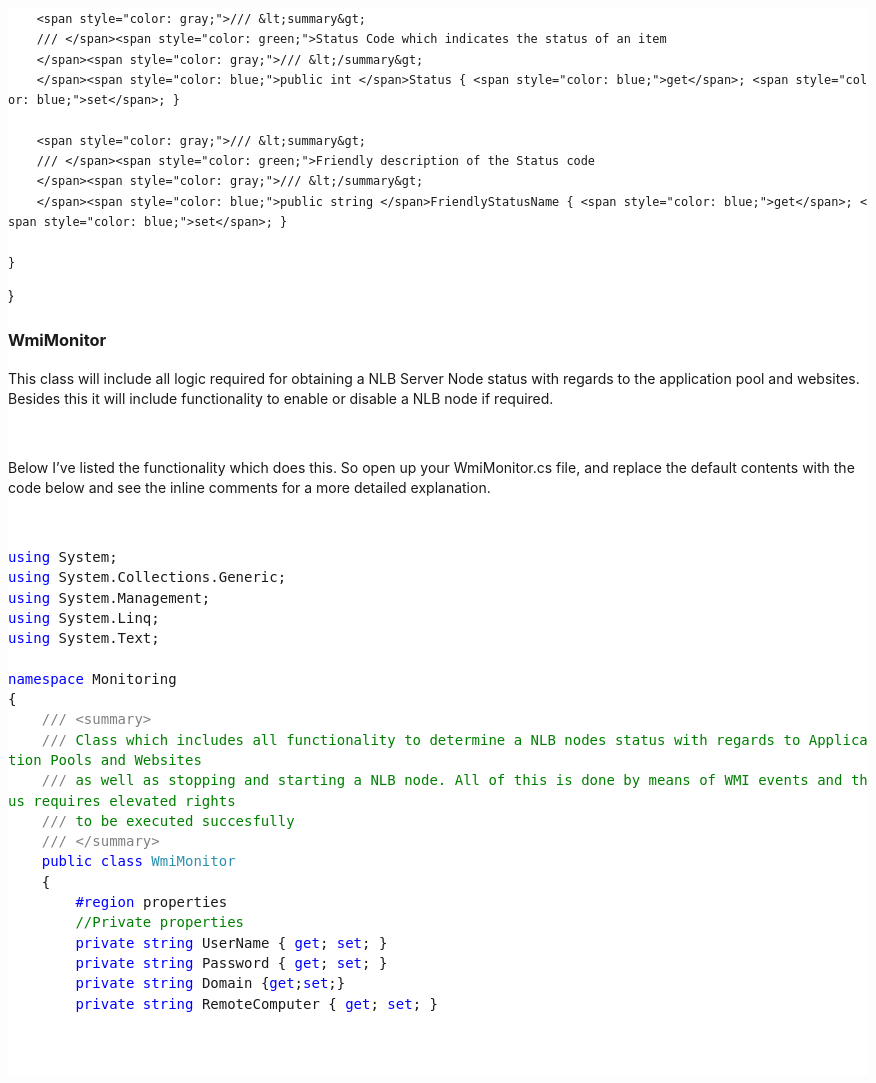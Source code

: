         <span style="color: gray;">/// &lt;summary&gt;
        /// </span><span style="color: green;">Status Code which indicates the status of an item
        </span><span style="color: gray;">/// &lt;/summary&gt;
        </span><span style="color: blue;">public int </span>Status { <span style="color: blue;">get</span>; <span style="color: blue;">set</span>; }

        <span style="color: gray;">/// &lt;summary&gt;
        /// </span><span style="color: green;">Friendly description of the Status code
        </span><span style="color: gray;">/// &lt;/summary&gt;
        </span><span style="color: blue;">public string </span>FriendlyStatusName { <span style="color: blue;">get</span>; <span style="color: blue;">set</span>; }

    }
}</pre>
&nbsp;
<h3>WmiMonitor</h3>
This class will include all logic required for obtaining a NLB Server Node status with regards to the application pool and websites. Besides this it will include functionality to enable or disable a NLB node if required.

&nbsp;

Below I’ve listed the functionality which does this. So open up your WmiMonitor.cs file, and replace the default contents with the code below and see the inline comments for a more detailed explanation.

&nbsp;
<pre class="code"><span style="color: blue;">using </span>System;
<span style="color: blue;">using </span>System.Collections.Generic;
<span style="color: blue;">using </span>System.Management;
<span style="color: blue;">using </span>System.Linq;
<span style="color: blue;">using </span>System.Text;

<span style="color: blue;">namespace </span>Monitoring
{
    <span style="color: gray;">/// &lt;summary&gt;
    /// </span><span style="color: green;">Class which includes all functionality to determine a NLB nodes status with regards to Application Pools and Websites
    </span><span style="color: gray;">/// </span><span style="color: green;">as well as stopping and starting a NLB node. All of this is done by means of WMI events and thus requires elevated rights
    </span><span style="color: gray;">/// </span><span style="color: green;">to be executed succesfully
    </span><span style="color: gray;">/// &lt;/summary&gt;
    </span><span style="color: blue;">public class </span><span style="color: #2b91af;">WmiMonitor
    </span>{
        <span style="color: blue;">#region </span>properties
        <span style="color: green;">//Private properties
        </span><span style="color: blue;">private string </span>UserName { <span style="color: blue;">get</span>; <span style="color: blue;">set</span>; }
        <span style="color: blue;">private string </span>Password { <span style="color: blue;">get</span>; <span style="color: blue;">set</span>; }
        <span style="color: blue;">private string </span>Domain {<span style="color: blue;">get</span>;<span style="color: blue;">set</span>;}
        <span style="color: blue;">private string </span>RemoteComputer { <span style="color: blue;">get</span>; <span style="color: blue;">set</span>; }
